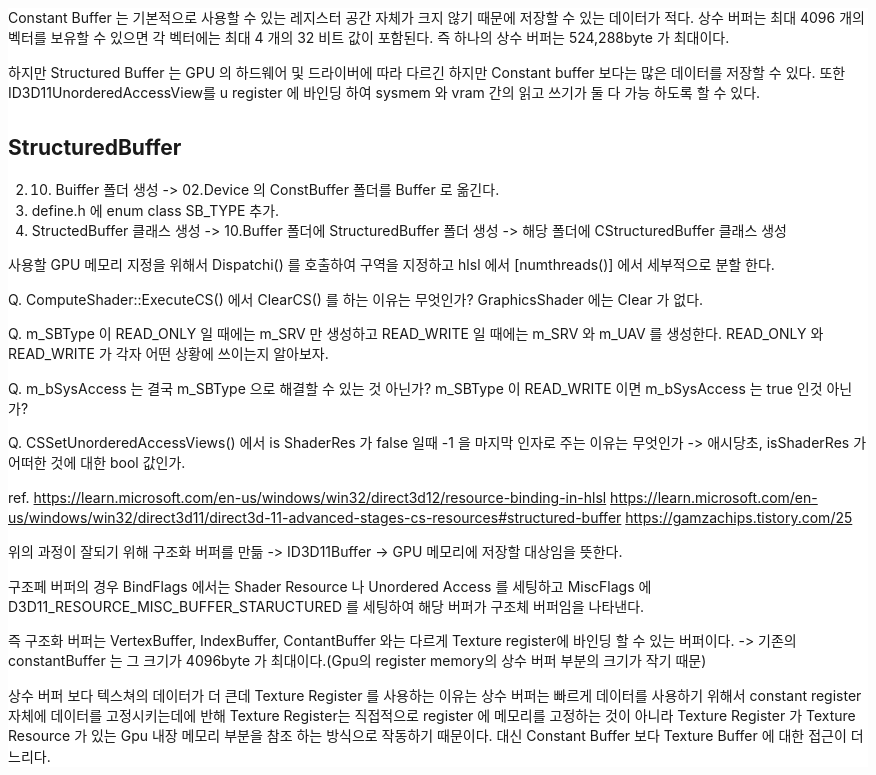 Constant Buffer 는 기본적으로 사용할 수 있는 레지스터 공간 자체가 크지 않기 때문에 저장할 수 있는 데이터가 적다.
상수 버퍼는 최대 4096 개의 벡터를 보유할 수 있으면 각 벡터에는 최대 4 개의 32 비트 값이 포함된다. 
즉 하나의 상수 버퍼는 524,288byte 가 최대이다.

하지만 Structured Buffer 는 GPU 의 하드웨어 및 드라이버에 따라 다르긴 하지만 Constant buffer 보다는 많은 데이터를 저장할 수 있다. 또한 ID3D11UnorderedAccessView를 u register 에 바인딩 하여 sysmem 와 vram 간의 읽고 쓰기가 둘 다 가능 하도록 할 수 있다.


## StructuredBuffer

2. 10. Buiffer 폴더 생성 -> 02.Device 의 ConstBuffer 폴더를 Buffer 로 옮긴다.
3. define.h 에 enum class SB_TYPE 추가.
4. StructedBuffer 클래스 생성 -> 10.Buffer 폴더에 StructuredBuffer 폴더 생성 -> 해당 폴더에 CStructuredBuffer 클래스 생성


사용할 GPU 메모리 지정을 위해서 Dispatchi() 를 호출하여 구역을 지정하고
hlsl 에서 \[numthreads()] 에서 세부적으로 분할 한다.









Q. ComputeShader::ExecuteCS() 에서 ClearCS() 를 하는 이유는 무엇인가? GraphicsShader 에는 Clear 가 없다.

Q. m_SBType 이 READ_ONLY 일 때에는 m_SRV 만 생성하고 READ_WRITE 일 때에는 m_SRV 와 m_UAV 를 생성한다. READ_ONLY 와 READ_WRITE 가 각자 어떤 상황에 쓰이는지 알아보자.

Q. m_bSysAccess 는 결국 m_SBType 으로 해결할 수 있는 것 아닌가? m_SBType 이 READ_WRITE 이면 m_bSysAccess 는 true  인것 아닌가?

Q. CSSetUnorderedAccessViews() 에서 is ShaderRes 가 false 일때 -1 을 마지막 인자로 주는 이유는 무엇인가
-> 애시당초, isShaderRes 가 어떠한 것에 대한 bool 값인가.


ref.
https://learn.microsoft.com/en-us/windows/win32/direct3d12/resource-binding-in-hlsl
https://learn.microsoft.com/en-us/windows/win32/direct3d11/direct3d-11-advanced-stages-cs-resources#structured-buffer
https://gamzachips.tistory.com/25


위의 과정이 잘되기 위해 구조화 버퍼를 만듦
-> ID3D11Buffer -> GPU 메모리에 저장할 대상임을 뜻한다.

구조페 버퍼의 경우 BindFlags 에서는 Shader Resource 나 Unordered Access 를 세팅하고 MiscFlags 에 D3D11_RESOURCE_MISC_BUFFER_STARUCTURED 를 세팅하여 해당 버퍼가 구조체 버퍼임을 나타낸다.

즉 구조화 버퍼는 VertexBuffer, IndexBuffer, ContantBuffer 와는 다르게 Texture register에 바인딩 할 수 있는 버퍼이다. -> 기존의 constantBuffer 는 그 크기가 4096byte 가 최대이다.(Gpu의 register memory의 상수 버퍼 부분의 크기가 작기 때문) 

상수 버퍼 보다 텍스쳐의 데이터가 더 큰데 Texture Register 를 사용하는 이유는 상수 버퍼는 빠르게 데이터를 사용하기 위해서 constant register 자체에 데이터를 고정시키는데에 반해 Texture Register는 직접적으로 register 에 메모리를  고정하는 것이 아니라 Texture Register 가 Texture Resource 가 있는 Gpu 내장 메모리 부분을 참조 하는 방식으로 작동하기 때문이다. 대신 Constant Buffer 보다 Texture Buffer 에 대한 접근이 더 느리다.